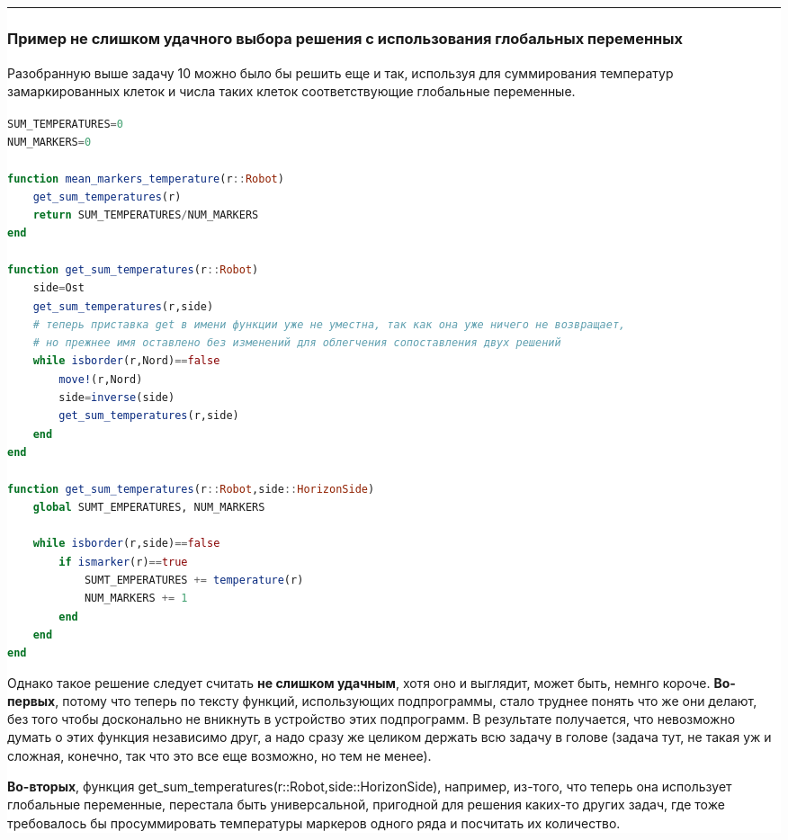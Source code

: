 ------------------------

### **Пример не слишком удачного выбора решения с использования глобальных переменных**

Разобранную выше задачу 10 можно было бы решить еще и так, используя для суммирования температур замаркированных клеток и числа таких клеток соответствующие глобальные переменные.
```julia
SUM_TEMPERATURES=0
NUM_MARKERS=0

function mean_markers_temperature(r::Robot)
    get_sum_temperatures(r)
    return SUM_TEMPERATURES/NUM_MARKERS
end

function get_sum_temperatures(r::Robot)
    side=Ost
    get_sum_temperatures(r,side) 
    # теперь приставка get в имени функции уже не уместна, так как она уже ничего не возвращает, 
    # но прежнее имя оставлено без изменений для облегчения сопоставления двух решений
    while isborder(r,Nord)==false
        move!(r,Nord)
        side=inverse(side)
        get_sum_temperatures(r,side)
    end
end 

function get_sum_temperatures(r::Robot,side::HorizonSide)
    global SUMT_EMPERATURES, NUM_MARKERS

    while isborder(r,side)==false
        if ismarker(r)==true
            SUMT_EMPERATURES += temperature(r)
            NUM_MARKERS += 1
        end
    end
end
```
Однако такое решение следует считать **не слишком удачным**, хотя оно и выглядит, может быть, немнго короче.
**Во-первых**, потому что теперь по тексту функций, использующих подпрограммы, стало труднее понять что же они делают, без того чтобы досконально не вникнуть в устройство этих подпрограмм. В результате получается, что невозможно думать о этих функция независимо друг, а надо сразу же целиком держать всю задачу в голове
(задача тут, не такая уж и сложная, конечно, так что это все еще возможно, но тем не менее).

**Во-вторых**, функция get_sum_temperatures(r::Robot,side::HorizonSide), например, из-того, что теперь она использует глобальные переменные, перестала быть универсальной, пригодной для решения каких-то других задач, где тоже требовалось бы просуммировать температуры маркеров одного ряда и посчитать их количество.

